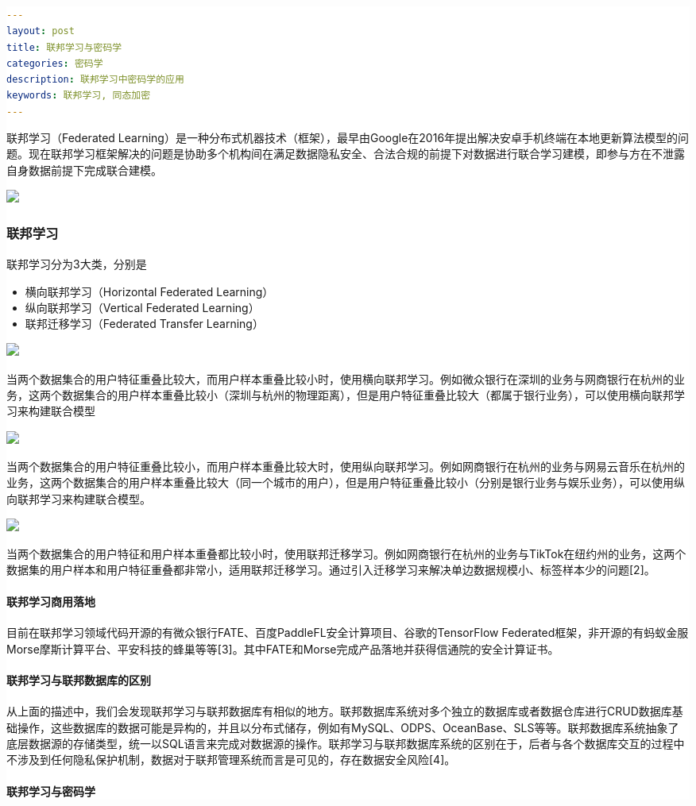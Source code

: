 ```yaml
---
layout: post
title: 联邦学习与密码学
categories: 密码学
description: 联邦学习中密码学的应用
keywords: 联邦学习, 同态加密
---
```


联邦学习（Federated Learning）是一种分布式机器技术（框架），最早由Google在2016年提出解决安卓手机终端在本地更新算法模型的问题。现在联邦学习框架解决的问题是协助多个机构间在满足数据隐私安全、合法合规的前提下对数据进行联合学习建模，即参与方在不泄露自身数据前提下完成联合建模。

<script type="text/javascript" async
  src="https://cdnjs.cloudflare.com/ajax/libs/mathjax/2.7.5/MathJax.js?config=TeX-MML-AM_CHTML">
</script>

![](https://alienx.oss-cn-shenzhen.aliyuncs.com/images/discovery/A0515.png)

### 联邦学习

联邦学习分为3大类，分别是

- 横向联邦学习（Horizontal Federated Learning）
- 纵向联邦学习（Vertical Federated Learning）
- 联邦迁移学习（Federated Transfer Learning）

![](https://alienx.oss-cn-shenzhen.aliyuncs.com/images/enc/E2008151700-1.png)

当两个数据集合的用户特征重叠比较大，而用户样本重叠比较小时，使用横向联邦学习。例如微众银行在深圳的业务与网商银行在杭州的业务，这两个数据集合的用户样本重叠比较小（深圳与杭州的物理距离），但是用户特征重叠比较大（都属于银行业务），可以使用横向联邦学习来构建联合模型

![](https://alienx.oss-cn-shenzhen.aliyuncs.com/images/enc/E2008151700-2.png)

当两个数据集合的用户特征重叠比较小，而用户样本重叠比较大时，使用纵向联邦学习。例如网商银行在杭州的业务与网易云音乐在杭州的业务，这两个数据集合的用户样本重叠比较大（同一个城市的用户），但是用户特征重叠比较小（分别是银行业务与娱乐业务），可以使用纵向联邦学习来构建联合模型。

![](https://alienx.oss-cn-shenzhen.aliyuncs.com/images/enc/E2008151700-3.png)

当两个数据集合的用户特征和用户样本重叠都比较小时，使用联邦迁移学习。例如网商银行在杭州的业务与TikTok在纽约州的业务，这两个数据集的用户样本和用户特征重叠都非常小，适用联邦迁移学习。通过引入迁移学习来解决单边数据规模小、标签样本少的问题[2]。

#### 联邦学习商用落地

目前在联邦学习领域代码开源的有微众银行FATE、百度PaddleFL安全计算项目、谷歌的TensorFlow Federated框架，非开源的有蚂蚁金服Morse摩斯计算平台、平安科技的蜂巢等等[3]。其中FATE和Morse完成产品落地并获得信通院的安全计算证书。

#### 联邦学习与联邦数据库的区别

从上面的描述中，我们会发现联邦学习与联邦数据库有相似的地方。联邦数据库系统对多个独立的数据库或者数据仓库进行CRUD数据库基础操作，这些数据库的数据可能是异构的，并且以分布式储存，例如有MySQL、ODPS、OceanBase、SLS等等。联邦数据库系统抽象了底层数据源的存储类型，统一以SQL语言来完成对数据源的操作。联邦学习与联邦数据库系统的区别在于，后者与各个数据库交互的过程中不涉及到任何隐私保护机制，数据对于联邦管理系统而言是可见的，存在数据安全风险[4]。

#### 联邦学习与密码学


[1]: https://blog.csdn.net/weixin_44326589/article/details/99817811